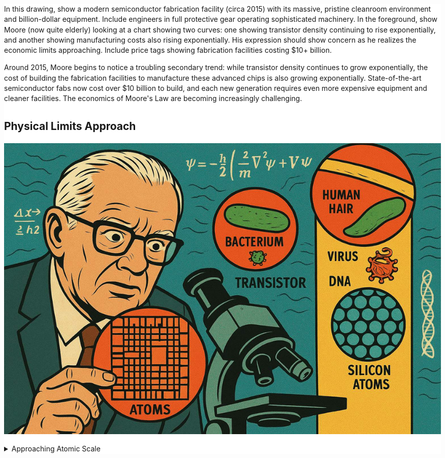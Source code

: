 In this drawing, show a modern semiconductor fabrication facility (circa 2015) with its massive, pristine cleanroom environment and billion-dollar equipment. Include engineers in full protective gear operating sophisticated machinery. In the foreground, show Moore (now quite elderly) looking at a chart showing two curves: one showing transistor density continuing to rise exponentially, and another showing manufacturing costs also rising exponentially. His expression should show concern as he realizes the economic limits approaching. Include price tags showing fabrication facilities costing $10+ billion.
</details>

Around 2015, Moore begins to notice a troubling secondary trend: while transistor density continues to grow exponentially, the cost of building the fabrication facilities to manufacture these advanced chips is also growing exponentially. State-of-the-art semiconductor fabs now cost over $10 billion to build, and each new generation requires even more expensive equipment and cleaner facilities. The economics of Moore's Law are becoming increasingly challenging.

## Physical Limits Approach
![](./image-11.jpg)
<details>
<summary>Approaching Atomic Scale</summary>
Please generate a wide-landscape drawing in the style of a graphic novel.
Make SURE to use a wide-landscape orientation! 
Use a bright color scheme and design style that reflects a comic book of the 1960s. 
Work hard to make any characters consistent with prior images.
